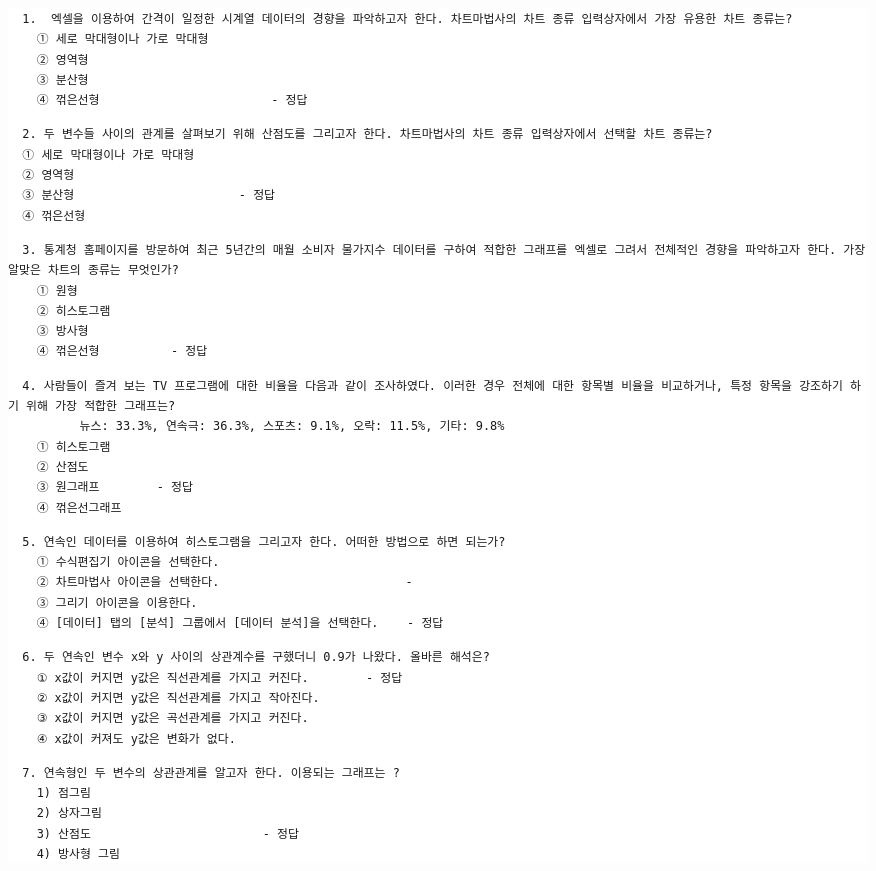 ```
  1.  엑셀을 이용하여 간격이 일정한 시계열 데이터의 경향을 파악하고자 한다. 차트마법사의 차트 종류 입력상자에서 가장 유용한 차트 종류는? 
    ① 세로 막대형이나 가로 막대형 
    ② 영역형
    ③ 분산형 
    ④ 꺾은선형                        - 정답
```

```
  2. 두 변수들 사이의 관계를 살펴보기 위해 산점도를 그리고자 한다. 차트마법사의 차트 종류 입력상자에서 선택할 차트 종류는? 
  ① 세로 막대형이나 가로 막대형 
  ② 영역형
  ③ 분산형                       - 정답
  ④ 꺾은선형
```

```
  3. 통계청 홈페이지를 방문하여 최근 5년간의 매월 소비자 물가지수 데이터를 구하여 적합한 그래프를 엑셀로 그려서 전체적인 경향을 파악하고자 한다. 가장 알맞은 차트의 종류는 무엇인가?
    ① 원형 
    ② 히스토그램
    ③ 방사형 
    ④ 꺾은선형          - 정답
```

```
  4. 사람들이 즐겨 보는 TV 프로그램에 대한 비율을 다음과 같이 조사하였다. 이러한 경우 전체에 대한 항목별 비율을 비교하거나, 특정 항목을 강조하기 하기 위해 가장 적합한 그래프는?
          뉴스: 33.3%, 연속극: 36.3%, 스포츠: 9.1%, 오락: 11.5%, 기타: 9.8%
    ① 히스토그램 
    ② 산점도   
    ③ 원그래프        - 정답
    ④ 꺾은선그래프
```

```
  5. 연속인 데이터를 이용하여 히스토그램을 그리고자 한다. 어떠한 방법으로 하면 되는가?
    ① 수식편집기 아이콘을 선택한다. 
    ② 차트마법사 아이콘을 선택한다.                          - 
    ③ 그리기 아이콘을 이용한다.
    ④ [데이터] 탭의 [분석] 그룹에서 [데이터 분석]을 선택한다.    - 정답
```

```
  6. 두 연속인 변수 x와 y 사이의 상관계수를 구했더니 0.9가 나왔다. 올바른 해석은?
    ① x값이 커지면 y값은 직선관계를 가지고 커진다.        - 정답
    ② x값이 커지면 y값은 직선관계를 가지고 작아진다.
    ③ x값이 커지면 y값은 곡선관계를 가지고 커진다.
    ④ x값이 커져도 y값은 변화가 없다.
```

```
  7. 연속형인 두 변수의 상관관계를 알고자 한다. 이용되는 그래프는 ?
    1) 점그림
    2) 상자그림
    3) 산점도                        - 정답
    4) 방사형 그림
```
